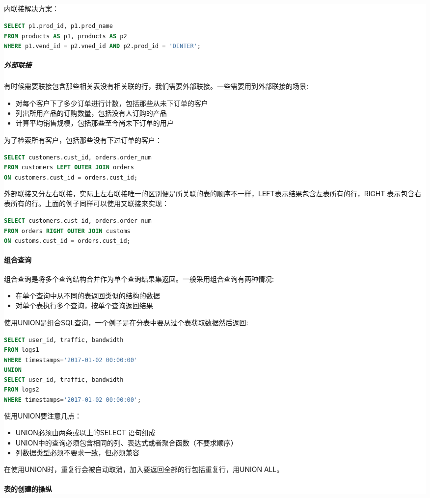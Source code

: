 内联接解决方案：

```SQL
SELECT p1.prod_id, p1.prod_name
FROM products AS p1, products AS p2
WHERE p1.vend_id = p2.vned_id AND p2.prod_id = 'DINTER';
```

##### 外部联接

有时候需要联接包含那些相关表没有相关联的行，我们需要外部联接。一些需要用到外部联接的场景:

* 对每个客户下了多少订单进行计数，包括那些从未下订单的客户
* 列出所用产品的订购数量，包括没有人订购的产品
* 计算平均销售规模，包括那些至今尚未下订单的用户

为了检索所有客户，包括那些没有下过订单的客户：

```SQL
SELECT customers.cust_id, orders.order_num
FROM customers LEFT OUTER JOIN orders
ON customers.cust_id = orders.cust_id;
```

外部联接又分左右联接，实际上左右联接唯一的区别便是所关联的表的顺序不一样，LEFT表示结果包含左表所有的行，RIGHT 表示包含右表所有的行。上面的例子同样可以使用又联接来实现：

```SQL
SELECT customers.cust_id, orders.order_num
FROM orders RIGHT OUTER JOIN customs
ON customs.cust_id = orders.cust_id;
```

#### 组合查询

组合查询是将多个查询结构合并作为单个查询结果集返回。一般采用组合查询有两种情况:

* 在单个查询中从不同的表返回类似的结构的数据
* 对单个表执行多个查询，按单个查询返回结果

使用UNION是组合SQL查询，一个例子是在分表中要从过个表获取数据然后返回:

```SQL
SELECT user_id, traffic, bandwidth
FROM logs1
WHERE timestamps='2017-01-02 00:00:00'
UNION
SELECT user_id, traffic, bandwidth
FROM logs2
WHERE timestamps='2017-01-02 00:00:00';
```

使用UNION要注意几点：

* UNION必须由两条或以上的SELECT 语句组成
* UNION中的查询必须包含相同的列、表达式或者聚合函数（不要求顺序）
* 列数据类型必须不要求一致，但必须兼容

在使用UNION时，重复行会被自动取消，加入要返回全部的行包括重复行，用UNION ALL。

#### 表的创建的操纵

